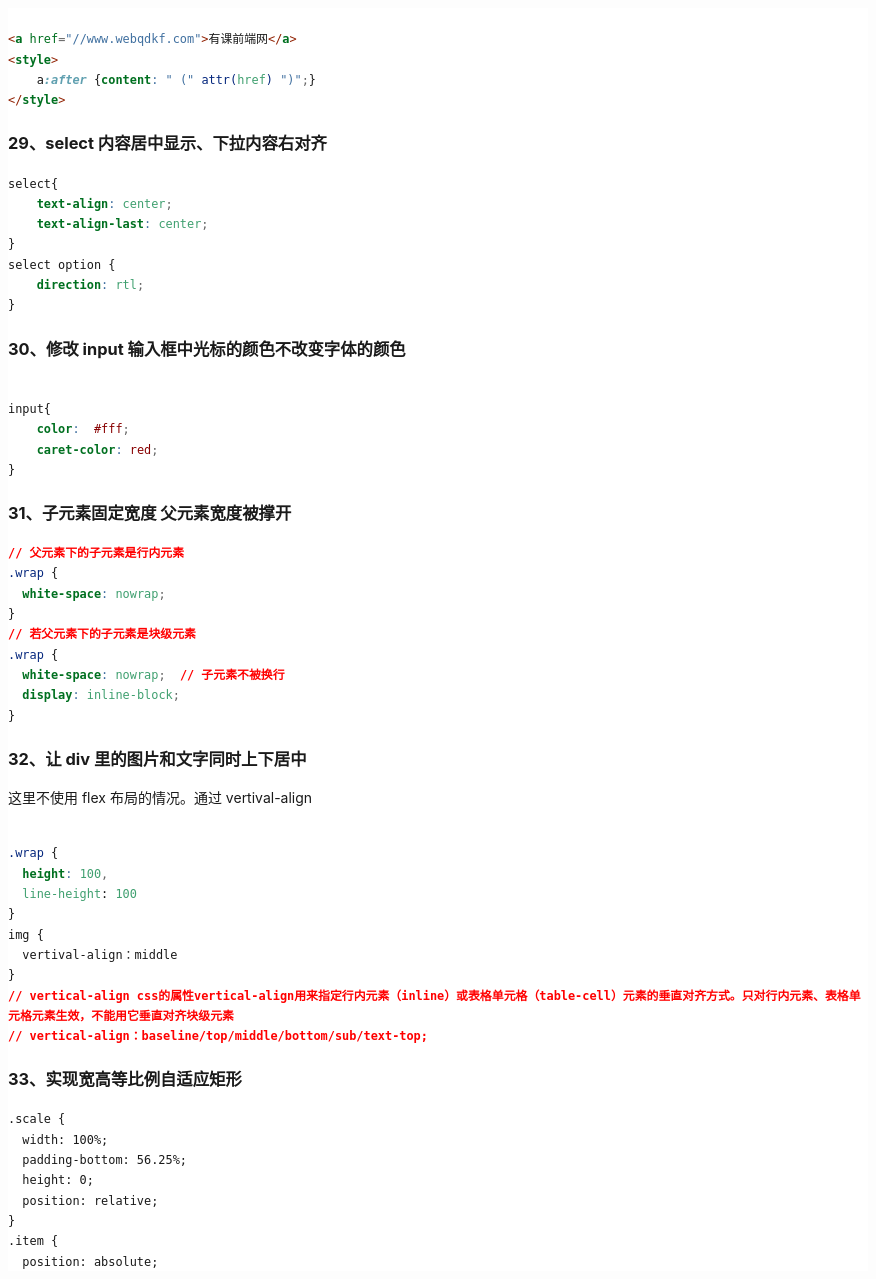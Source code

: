 ```html

<a href="//www.webqdkf.com">有课前端网</a>
<style>
	a:after {content: " (" attr(href) ")";}
</style>
```
### **29、select 内容居中显示、下拉内容右对齐**
```css
select{
    text-align: center;
    text-align-last: center;
}
select option {
    direction: rtl;
}
```
### **30、修改 input 输入框中光标的颜色不改变字体的颜色**
```css

input{
    color:  #fff;
    caret-color: red;
}
```
### **31、子元素固定宽度 父元素宽度被撑开**
```css
// 父元素下的子元素是行内元素
.wrap {
  white-space: nowrap;
}
// 若父元素下的子元素是块级元素
.wrap {
  white-space: nowrap;  // 子元素不被换行
  display: inline-block;
}
```
### **32、让 div 里的图片和文字同时上下居中**
这里不使用 flex 布局的情况。通过 vertival-align
```css

.wrap {
  height: 100,
  line-height: 100
}
img {
  vertival-align：middle
}
// vertical-align css的属性vertical-align用来指定行内元素（inline）或表格单元格（table-cell）元素的垂直对齐方式。只对行内元素、表格单元格元素生效，不能用它垂直对齐块级元素
// vertical-align：baseline/top/middle/bottom/sub/text-top;
```
### **33、实现宽高等比例自适应矩形**
```html
.scale {
  width: 100%;
  padding-bottom: 56.25%;
  height: 0;
  position: relative; 
}
.item {
  position: absolute; 
```